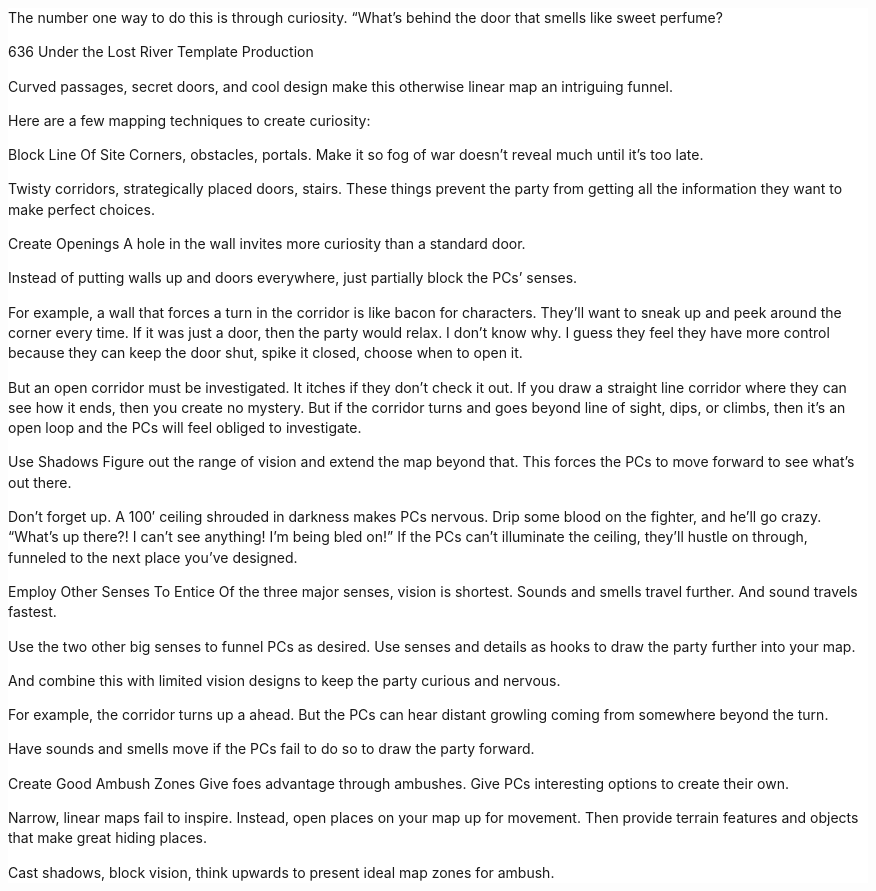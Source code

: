 The number one way to do this is through curiosity. “What’s behind the door that smells like sweet perfume?

636 Under the Lost River Template Production

Curved passages, secret doors, and cool design make this otherwise linear map an intriguing funnel.

Here are a few mapping techniques to create curiosity:

Block Line Of Site
Corners, obstacles, portals. Make it so fog of war doesn’t reveal much until it’s too late.

Twisty corridors, strategically placed doors, stairs. These things prevent the party from getting all the information they want to make perfect choices.

Create Openings
A hole in the wall invites more curiosity than a standard door.

Instead of putting walls up and doors everywhere, just partially block the PCs’ senses.

For example, a wall that forces a turn in the corridor is like bacon for characters. They’ll want to sneak up and peek around the corner every time. If it was just a door, then the party would relax. I don’t know why. I guess they feel they have more control because they can keep the door shut, spike it closed, choose when to open it.

But an open corridor must be investigated. It itches if they don’t check it out. If you draw a straight line corridor where they can see how it ends, then you create no mystery. But if the corridor turns and goes beyond line of sight, dips, or climbs, then it’s an open loop and the PCs will feel obliged to investigate.

Use Shadows
Figure out the range of vision and extend the map beyond that. This forces the PCs to move forward to see what’s out there.

Don’t forget up. A 100′ ceiling shrouded in darkness makes PCs nervous. Drip some blood on the fighter, and he’ll go crazy. “What’s up there?! I can’t see anything! I’m being bled on!” If the PCs can’t illuminate the ceiling, they’ll hustle on through, funneled to the next place you’ve designed.

Employ Other Senses To Entice
Of the three major senses, vision is shortest. Sounds and smells travel further. And sound travels fastest.

Use the two other big senses to funnel PCs as desired. Use senses and details as hooks to draw the party further into your map.

And combine this with limited vision designs to keep the party curious and nervous.

For example, the corridor turns up a ahead. But the PCs can hear distant growling coming from somewhere beyond the turn.

Have sounds and smells move if the PCs fail to do so to draw the party forward.

Create Good Ambush Zones
Give foes advantage through ambushes. Give PCs interesting options to create their own.

Narrow, linear maps fail to inspire. Instead, open places on your map up for movement. Then provide terrain features and objects that make great hiding places.

Cast shadows, block vision, think upwards to present ideal map zones for ambush.
